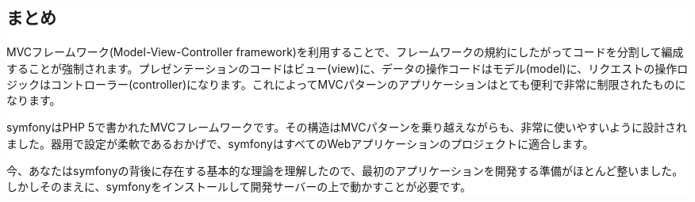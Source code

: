 まとめ
----

MVCフレームワーク(Model-View-Controller framework)を利用することで、フレームワークの規約にしたがってコードを分割して編成することが強制されます。プレゼンテーションのコードはビュー(view)に、データの操作コードはモデル(model)に、リクエストの操作ロジックはコントローラー(controller)になります。これによってMVCパターンのアプリケーションはとても便利で非常に制限されたものになります。

symfonyはPHP 5で書かれたMVCフレームワークです。その構造はMVCパターンを乗り越えながらも、非常に使いやすいように設計されました。器用で設定が柔軟であるおかげで、symfonyはすべてのWebアプリケーションのプロジェクトに適合します。

今、あなたはsymfonyの背後に存在する基本的な理論を理解したので、最初のアプリケーションを開発する準備がほとんど整いました。しかしそのまえに、symfonyをインストールして開発サーバーの上で動かすことが必要です。
